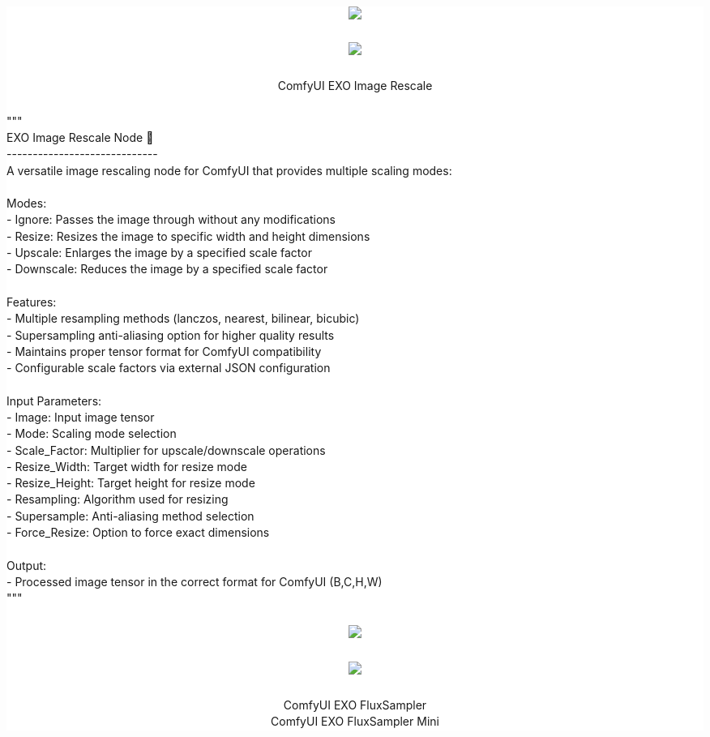 ###

<div align="center">
  <img height="759" src="https://github.com/xfgexo/EXO-Custom-ComfyUI-Nodes/blob/EXO_ComfyUI/images/git_exo_latent_ss.png"  />
</div>

###

<div align="center">
  <img height="40" src="https://github.com/xfgexo/EXO-Custom-ComfyUI-Nodes/blob/EXO_ComfyUI/images/git_divider2.png"  />
</div>

###

<p align="center">ComfyUI EXO Image Rescale</p>

###

<p align="left">"""<br>EXO Image Rescale Node 👑<br>-----------------------------<br>A versatile image rescaling node for ComfyUI that provides multiple scaling modes:<br><br>Modes:<br>- Ignore: Passes the image through without any modifications<br>- Resize: Resizes the image to specific width and height dimensions<br>- Upscale: Enlarges the image by a specified scale factor<br>- Downscale: Reduces the image by a specified scale factor<br><br>Features:<br>- Multiple resampling methods (lanczos, nearest, bilinear, bicubic)<br>- Supersampling anti-aliasing option for higher quality results<br>- Maintains proper tensor format for ComfyUI compatibility<br>- Configurable scale factors via external JSON configuration<br><br>Input Parameters:<br>- Image: Input image tensor<br>- Mode: Scaling mode selection<br>- Scale_Factor: Multiplier for upscale/downscale operations<br>- Resize_Width: Target width for resize mode<br>- Resize_Height: Target height for resize mode<br>- Resampling: Algorithm used for resizing<br>- Supersample: Anti-aliasing method selection<br>- Force_Resize: Option to force exact dimensions<br><br>Output:<br>- Processed image tensor in the correct format for ComfyUI (B,C,H,W)<br>"""</p>

###

<div align="center">
  <img height="307" src="https://github.com/xfgexo/EXO-Custom-ComfyUI-Nodes/blob/EXO_ComfyUI/images/git_exo_rescale_ss.png"  />
</div>

###

<div align="center">
  <img height="40" src="https://github.com/xfgexo/EXO-Custom-ComfyUI-Nodes/blob/EXO_ComfyUI/images/git_divider2.png"  />
</div>

###

<p align="center">ComfyUI EXO FluxSampler<br>ComfyUI EXO FluxSampler Mini</p>

###
